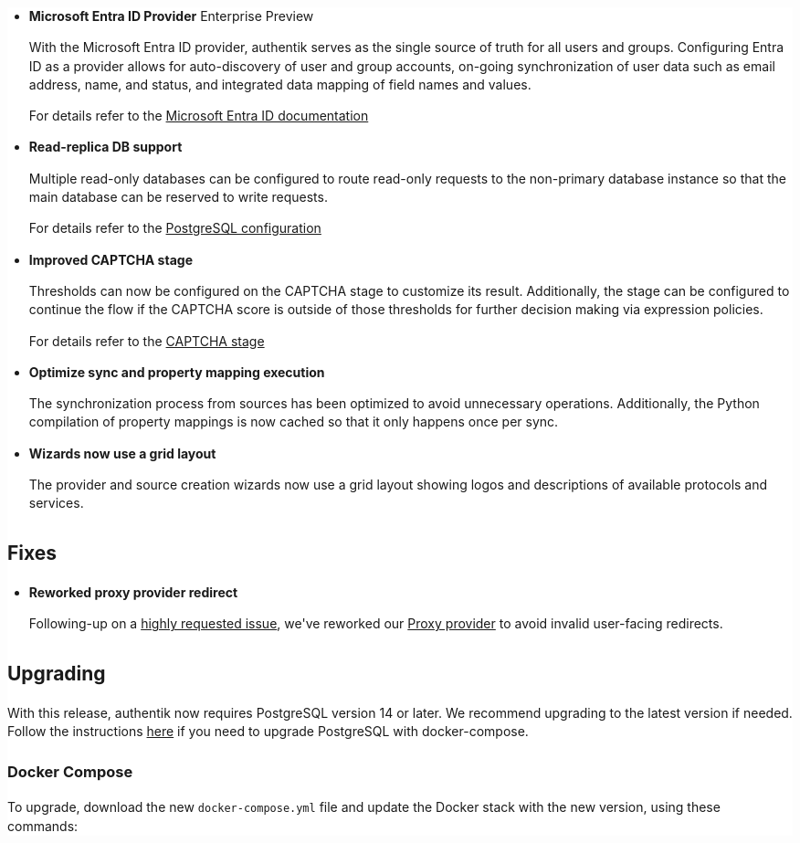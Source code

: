 -   **Microsoft Entra ID Provider** <span class="badge badge--primary">Enterprise</span> <span class="badge badge--info">Preview</span>

    With the Microsoft Entra ID provider, authentik serves as the single source of truth for all users and groups. Configuring Entra ID as a provider allows for auto-discovery of user and group accounts, on-going synchronization of user data such as email address, name, and status, and integrated data mapping of field names and values.

    For details refer to the [Microsoft Entra ID documentation](../../add-secure-apps/providers/entra/index.md)

-   **Read-replica DB support**

    Multiple read-only databases can be configured to route read-only requests to the non-primary database instance so that the main database can be reserved to write requests.

    For details refer to the [PostgreSQL configuration](../../install-config/configuration/configuration.mdx#postgresql-settings)

-   **Improved CAPTCHA stage**

    Thresholds can now be configured on the CAPTCHA stage to customize its result. Additionally, the stage can be configured to continue the flow if the CAPTCHA score is outside of those thresholds for further decision making via expression policies.

    For details refer to the [CAPTCHA stage](../../add-secure-apps/flows-stages/stages/captcha/index.md)

-   **Optimize sync and property mapping execution**

    The synchronization process from sources has been optimized to avoid unnecessary operations. Additionally, the Python compilation of property mappings is now cached so that it only happens once per sync.

-   **Wizards now use a grid layout**

    The provider and source creation wizards now use a grid layout showing logos and descriptions of available protocols and services.

## Fixes

-   **Reworked proxy provider redirect**

    Following-up on a [highly requested issue](https://github.com/goauthentik/authentik/issues/6886), we've reworked our [Proxy provider](../../add-secure-apps/providers/proxy/index.md) to avoid invalid user-facing redirects.

## Upgrading

With this release, authentik now requires PostgreSQL version 14 or later. We recommend upgrading to the latest version if needed. Follow the instructions [here](../../troubleshooting/postgres/upgrade_docker.md) if you need to upgrade PostgreSQL with docker-compose.

### Docker Compose

To upgrade, download the new `docker-compose.yml` file and update the Docker stack with the new version, using these commands:
